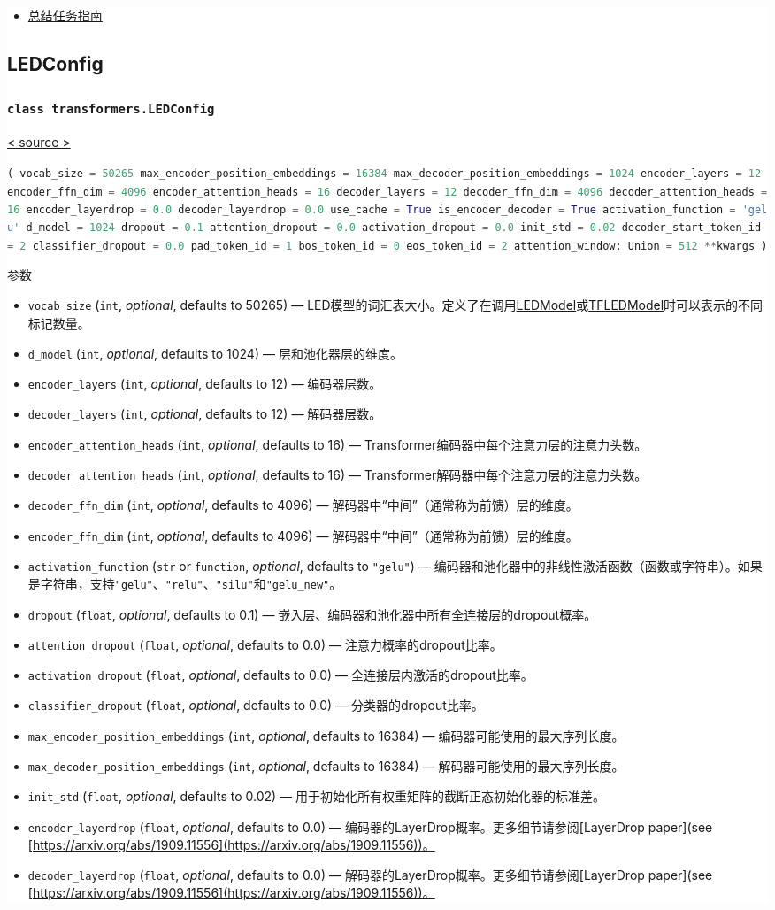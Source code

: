+   [总结任务指南](../tasks/summarization)

## LEDConfig

### `class transformers.LEDConfig`

[< source >](https://github.com/huggingface/transformers/blob/v4.37.2/src/transformers/models/led/configuration_led.py#L31)

```py
( vocab_size = 50265 max_encoder_position_embeddings = 16384 max_decoder_position_embeddings = 1024 encoder_layers = 12 encoder_ffn_dim = 4096 encoder_attention_heads = 16 decoder_layers = 12 decoder_ffn_dim = 4096 decoder_attention_heads = 16 encoder_layerdrop = 0.0 decoder_layerdrop = 0.0 use_cache = True is_encoder_decoder = True activation_function = 'gelu' d_model = 1024 dropout = 0.1 attention_dropout = 0.0 activation_dropout = 0.0 init_std = 0.02 decoder_start_token_id = 2 classifier_dropout = 0.0 pad_token_id = 1 bos_token_id = 0 eos_token_id = 2 attention_window: Union = 512 **kwargs )
```

参数

+   `vocab_size` (`int`, *optional*, defaults to 50265) — LED模型的词汇表大小。定义了在调用[LEDModel](/docs/transformers/v4.37.2/en/model_doc/led#transformers.LEDModel)或[TFLEDModel](/docs/transformers/v4.37.2/en/model_doc/led#transformers.TFLEDModel)时可以表示的不同标记数量。

+   `d_model` (`int`, *optional*, defaults to 1024) — 层和池化器层的维度。

+   `encoder_layers` (`int`, *optional*, defaults to 12) — 编码器层数。

+   `decoder_layers` (`int`, *optional*, defaults to 12) — 解码器层数。

+   `encoder_attention_heads` (`int`, *optional*, defaults to 16) — Transformer编码器中每个注意力层的注意力头数。

+   `decoder_attention_heads` (`int`, *optional*, defaults to 16) — Transformer解码器中每个注意力层的注意力头数。

+   `decoder_ffn_dim` (`int`, *optional*, defaults to 4096) — 解码器中“中间”（通常称为前馈）层的维度。

+   `encoder_ffn_dim` (`int`, *optional*, defaults to 4096) — 解码器中“中间”（通常称为前馈）层的维度。

+   `activation_function` (`str` or `function`, *optional*, defaults to `"gelu"`) — 编码器和池化器中的非线性激活函数（函数或字符串）。如果是字符串，支持`"gelu"`、`"relu"`、`"silu"`和`"gelu_new"`。

+   `dropout` (`float`, *optional*, defaults to 0.1) — 嵌入层、编码器和池化器中所有全连接层的dropout概率。

+   `attention_dropout` (`float`, *optional*, defaults to 0.0) — 注意力概率的dropout比率。

+   `activation_dropout` (`float`, *optional*, defaults to 0.0) — 全连接层内激活的dropout比率。

+   `classifier_dropout` (`float`, *optional*, defaults to 0.0) — 分类器的dropout比率。

+   `max_encoder_position_embeddings` (`int`, *optional*, defaults to 16384) — 编码器可能使用的最大序列长度。

+   `max_decoder_position_embeddings` (`int`, *optional*, defaults to 16384) — 解码器可能使用的最大序列长度。

+   `init_std` (`float`, *optional*, defaults to 0.02) — 用于初始化所有权重矩阵的截断正态初始化器的标准差。

+   `encoder_layerdrop` (`float`, *optional*, defaults to 0.0) — 编码器的LayerDrop概率。更多细节请参阅[LayerDrop paper](see [https://arxiv.org/abs/1909.11556](https://arxiv.org/abs/1909.11556))。

+   `decoder_layerdrop` (`float`, *optional*, defaults to 0.0) — 解码器的LayerDrop概率。更多细节请参阅[LayerDrop paper](see [https://arxiv.org/abs/1909.11556](https://arxiv.org/abs/1909.11556))。
